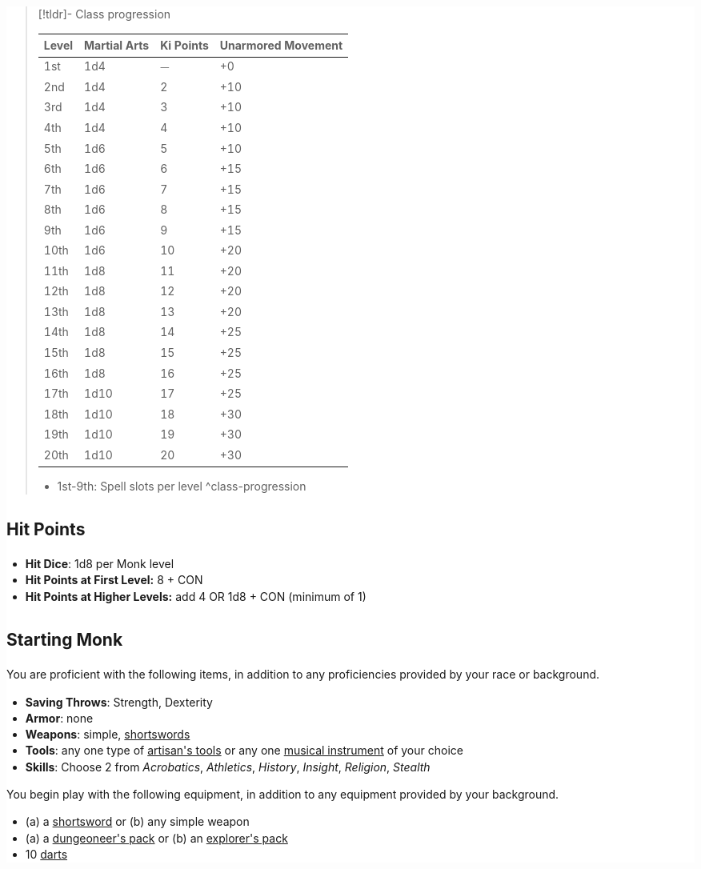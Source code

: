 > [!tldr]- Class progression
> 
> | Level | Martial Arts | Ki Points | Unarmored Movement |
> |-------|--------------|-----------|--------------------|
> | 1st | 1d4 | ⏤ | +0 |
> | 2nd | 1d4 | 2 | +10 |
> | 3rd | 1d4 | 3 | +10 |
> | 4th | 1d4 | 4 | +10 |
> | 5th | 1d6 | 5 | +10 |
> | 6th | 1d6 | 6 | +15 |
> | 7th | 1d6 | 7 | +15 |
> | 8th | 1d6 | 8 | +15 |
> | 9th | 1d6 | 9 | +15 |
> | 10th | 1d6 | 10 | +20 |
> | 11th | 1d8 | 11 | +20 |
> | 12th | 1d8 | 12 | +20 |
> | 13th | 1d8 | 13 | +20 |
> | 14th | 1d8 | 14 | +25 |
> | 15th | 1d8 | 15 | +25 |
> | 16th | 1d8 | 16 | +25 |
> | 17th | 1d10 | 17 | +25 |
> | 18th | 1d10 | 18 | +30 |
> | 19th | 1d10 | 19 | +30 |
> | 20th | 1d10 | 20 | +30 |
> 
> - 1st-9th: Spell slots per level
^class-progression

## Hit Points

- **Hit Dice**: 1d8 per Monk level
- **Hit Points at First Level:** 8 + CON
- **Hit Points at Higher Levels:** add 4 OR 1d8 + CON  (minimum of 1)

## Starting Monk

You are proficient with the following items, in addition to any proficiencies provided by your race or background.

- **Saving Throws**: Strength, Dexterity
- **Armor**: none
- **Weapons**: simple, [shortswords](5E2014官方资源/items/shortsword.md)
- **Tools**: any one type of [artisan's tools](5E2014官方资源/items/artisans-tools.md) or any one [musical instrument](5E2014官方资源/items/musical-instrument.md) of your choice
- **Skills**: Choose 2 from *Acrobatics*, *Athletics*, *History*, *Insight*, *Religion*, *Stealth*

You begin play with the following equipment, in addition to any equipment provided by your background.

- (a) a [shortsword](5E2014官方资源/items/shortsword.md) or (b) any simple weapon  
- (a) a [dungeoneer's pack](5E2014官方资源/items/dungeoneers-pack.md) or (b) an [explorer's pack](5E2014官方资源/items/explorers-pack.md)  
- 10 [darts](5E2014官方资源/items/dart.md)  
